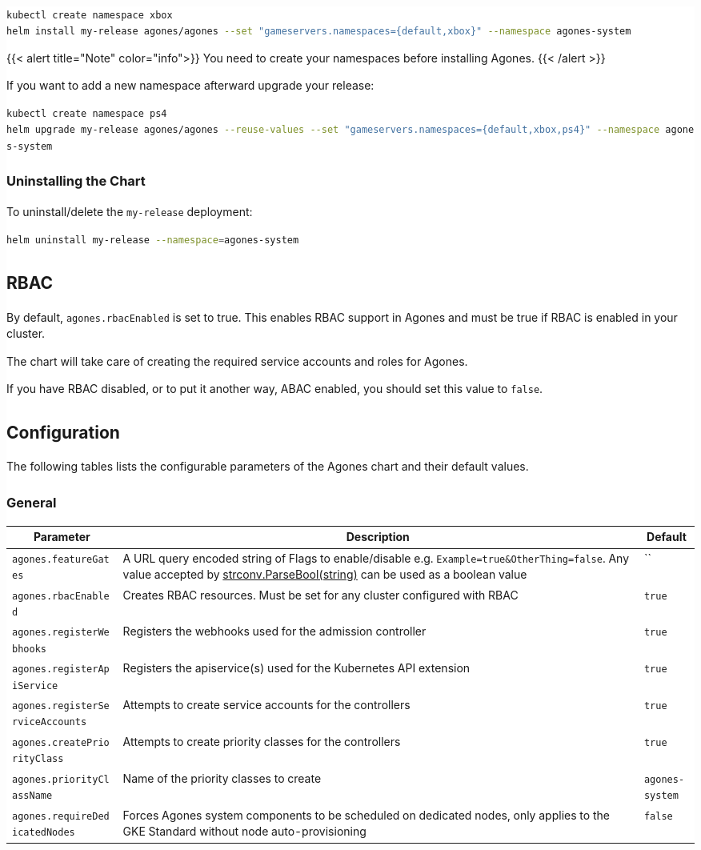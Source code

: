 ```bash
kubectl create namespace xbox
helm install my-release agones/agones --set "gameservers.namespaces={default,xbox}" --namespace agones-system
```

{{< alert title="Note" color="info">}}
You need to create your namespaces before installing Agones.
{{< /alert >}}

If you want to add a new namespace afterward upgrade your release:

```bash
kubectl create namespace ps4
helm upgrade my-release agones/agones --reuse-values --set "gameservers.namespaces={default,xbox,ps4}" --namespace agones-system
```

### Uninstalling the Chart

To uninstall/delete the `my-release` deployment:

```bash
helm uninstall my-release --namespace=agones-system
```

## RBAC

By default, `agones.rbacEnabled` is set to true. This enables RBAC support in Agones and must be true if RBAC is enabled in your cluster.

The chart will take care of creating the required service accounts and roles for Agones.

If you have RBAC disabled, or to put it another way, ABAC enabled, you should set this value to `false`.

## Configuration

The following tables lists the configurable parameters of the Agones chart and their default values.

### General



| Parameter                            | Description                                                                                                                                                                                                             | Default         |
|--------------------------------------|-------------------------------------------------------------------------------------------------------------------------------------------------------------------------------------------------------------------------|-----------------|
| `agones.featureGates`                | A URL query encoded string of Flags to enable/disable e.g. `Example=true&OtherThing=false`. Any value accepted by [strconv.ParseBool(string)](https://golang.org/pkg/strconv/#ParseBool) can be used as a boolean value | \`\`            |
| `agones.rbacEnabled`                 | Creates RBAC resources. Must be set for any cluster configured with RBAC                                                                                                                                                | `true`          |
| `agones.registerWebhooks`            | Registers the webhooks used for the admission controller                                                                                                                                                                | `true`          |
| `agones.registerApiService`          | Registers the apiservice(s) used for the Kubernetes API extension                                                                                                                                                       | `true`          |
| `agones.registerServiceAccounts`     | Attempts to create service accounts for the controllers                                                                                                                                                                 | `true`          |
| `agones.createPriorityClass`         | Attempts to create priority classes for the controllers                                                                                                                                                                 | `true`          |
| `agones.priorityClassName`           | Name of the priority classes to create                                                                                                                                                                                  | `agones-system` |
| `agones.requireDedicatedNodes`       | Forces Agones system components to be scheduled on dedicated nodes, only applies to the GKE Standard without node auto-provisioning                                                                                     | `false`         |
